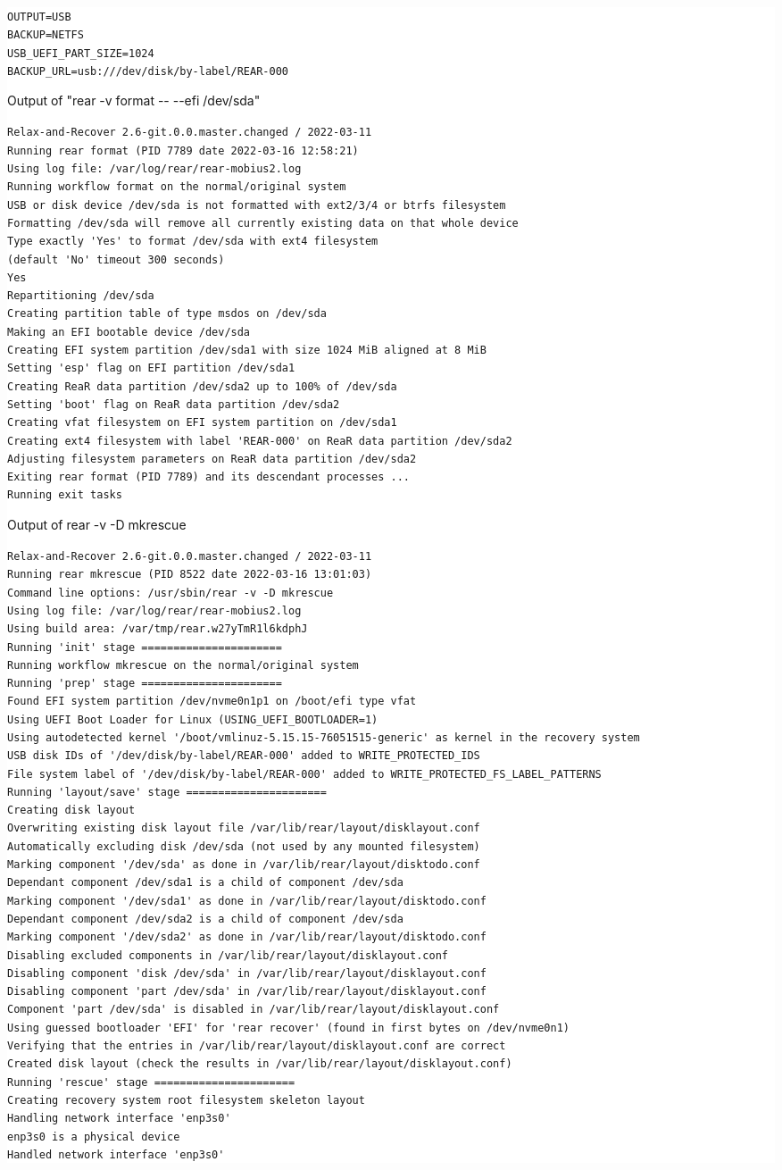     OUTPUT=USB
    BACKUP=NETFS
    USB_UEFI_PART_SIZE=1024
    BACKUP_URL=usb:///dev/disk/by-label/REAR-000

Output of "rear -v format -- --efi /dev/sda"

    Relax-and-Recover 2.6-git.0.0.master.changed / 2022-03-11
    Running rear format (PID 7789 date 2022-03-16 12:58:21)
    Using log file: /var/log/rear/rear-mobius2.log
    Running workflow format on the normal/original system
    USB or disk device /dev/sda is not formatted with ext2/3/4 or btrfs filesystem
    Formatting /dev/sda will remove all currently existing data on that whole device
    Type exactly 'Yes' to format /dev/sda with ext4 filesystem
    (default 'No' timeout 300 seconds)
    Yes
    Repartitioning /dev/sda
    Creating partition table of type msdos on /dev/sda
    Making an EFI bootable device /dev/sda
    Creating EFI system partition /dev/sda1 with size 1024 MiB aligned at 8 MiB
    Setting 'esp' flag on EFI partition /dev/sda1
    Creating ReaR data partition /dev/sda2 up to 100% of /dev/sda
    Setting 'boot' flag on ReaR data partition /dev/sda2
    Creating vfat filesystem on EFI system partition on /dev/sda1
    Creating ext4 filesystem with label 'REAR-000' on ReaR data partition /dev/sda2
    Adjusting filesystem parameters on ReaR data partition /dev/sda2
    Exiting rear format (PID 7789) and its descendant processes ...
    Running exit tasks

Output of rear -v -D mkrescue

    Relax-and-Recover 2.6-git.0.0.master.changed / 2022-03-11
    Running rear mkrescue (PID 8522 date 2022-03-16 13:01:03)
    Command line options: /usr/sbin/rear -v -D mkrescue
    Using log file: /var/log/rear/rear-mobius2.log
    Using build area: /var/tmp/rear.w27yTmR1l6kdphJ
    Running 'init' stage ======================
    Running workflow mkrescue on the normal/original system
    Running 'prep' stage ======================
    Found EFI system partition /dev/nvme0n1p1 on /boot/efi type vfat
    Using UEFI Boot Loader for Linux (USING_UEFI_BOOTLOADER=1)
    Using autodetected kernel '/boot/vmlinuz-5.15.15-76051515-generic' as kernel in the recovery system
    USB disk IDs of '/dev/disk/by-label/REAR-000' added to WRITE_PROTECTED_IDS
    File system label of '/dev/disk/by-label/REAR-000' added to WRITE_PROTECTED_FS_LABEL_PATTERNS
    Running 'layout/save' stage ======================
    Creating disk layout
    Overwriting existing disk layout file /var/lib/rear/layout/disklayout.conf
    Automatically excluding disk /dev/sda (not used by any mounted filesystem)
    Marking component '/dev/sda' as done in /var/lib/rear/layout/disktodo.conf
    Dependant component /dev/sda1 is a child of component /dev/sda
    Marking component '/dev/sda1' as done in /var/lib/rear/layout/disktodo.conf
    Dependant component /dev/sda2 is a child of component /dev/sda
    Marking component '/dev/sda2' as done in /var/lib/rear/layout/disktodo.conf
    Disabling excluded components in /var/lib/rear/layout/disklayout.conf
    Disabling component 'disk /dev/sda' in /var/lib/rear/layout/disklayout.conf
    Disabling component 'part /dev/sda' in /var/lib/rear/layout/disklayout.conf
    Component 'part /dev/sda' is disabled in /var/lib/rear/layout/disklayout.conf
    Using guessed bootloader 'EFI' for 'rear recover' (found in first bytes on /dev/nvme0n1)
    Verifying that the entries in /var/lib/rear/layout/disklayout.conf are correct
    Created disk layout (check the results in /var/lib/rear/layout/disklayout.conf)
    Running 'rescue' stage ======================
    Creating recovery system root filesystem skeleton layout
    Handling network interface 'enp3s0'
    enp3s0 is a physical device
    Handled network interface 'enp3s0'